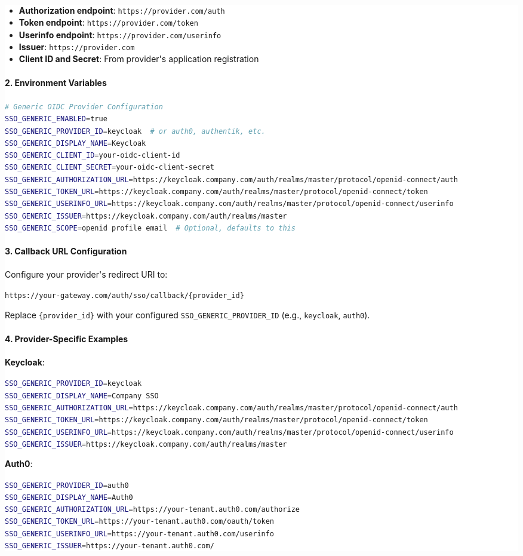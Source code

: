 - **Authorization endpoint**: `https://provider.com/auth`
- **Token endpoint**: `https://provider.com/token`
- **Userinfo endpoint**: `https://provider.com/userinfo`
- **Issuer**: `https://provider.com`
- **Client ID and Secret**: From provider's application registration

#### 2. Environment Variables

```bash
# Generic OIDC Provider Configuration
SSO_GENERIC_ENABLED=true
SSO_GENERIC_PROVIDER_ID=keycloak  # or auth0, authentik, etc.
SSO_GENERIC_DISPLAY_NAME=Keycloak
SSO_GENERIC_CLIENT_ID=your-oidc-client-id
SSO_GENERIC_CLIENT_SECRET=your-oidc-client-secret
SSO_GENERIC_AUTHORIZATION_URL=https://keycloak.company.com/auth/realms/master/protocol/openid-connect/auth
SSO_GENERIC_TOKEN_URL=https://keycloak.company.com/auth/realms/master/protocol/openid-connect/token
SSO_GENERIC_USERINFO_URL=https://keycloak.company.com/auth/realms/master/protocol/openid-connect/userinfo
SSO_GENERIC_ISSUER=https://keycloak.company.com/auth/realms/master
SSO_GENERIC_SCOPE=openid profile email  # Optional, defaults to this
```

#### 3. Callback URL Configuration

Configure your provider's redirect URI to:
```
https://your-gateway.com/auth/sso/callback/{provider_id}
```

Replace `{provider_id}` with your configured `SSO_GENERIC_PROVIDER_ID` (e.g., `keycloak`, `auth0`).

#### 4. Provider-Specific Examples

**Keycloak**:
```bash
SSO_GENERIC_PROVIDER_ID=keycloak
SSO_GENERIC_DISPLAY_NAME=Company SSO
SSO_GENERIC_AUTHORIZATION_URL=https://keycloak.company.com/auth/realms/master/protocol/openid-connect/auth
SSO_GENERIC_TOKEN_URL=https://keycloak.company.com/auth/realms/master/protocol/openid-connect/token
SSO_GENERIC_USERINFO_URL=https://keycloak.company.com/auth/realms/master/protocol/openid-connect/userinfo
SSO_GENERIC_ISSUER=https://keycloak.company.com/auth/realms/master
```

**Auth0**:
```bash
SSO_GENERIC_PROVIDER_ID=auth0
SSO_GENERIC_DISPLAY_NAME=Auth0
SSO_GENERIC_AUTHORIZATION_URL=https://your-tenant.auth0.com/authorize
SSO_GENERIC_TOKEN_URL=https://your-tenant.auth0.com/oauth/token
SSO_GENERIC_USERINFO_URL=https://your-tenant.auth0.com/userinfo
SSO_GENERIC_ISSUER=https://your-tenant.auth0.com/
```
